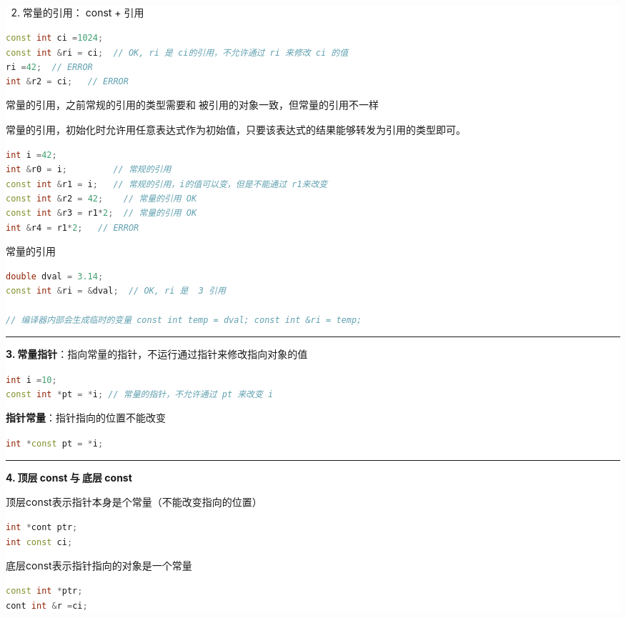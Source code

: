 
2. 常量的引用： const  + 引用 

```C++
const int ci =1024;
const int &ri = ci;  // OK, ri 是 ci的引用，不允许通过 ri 来修改 ci 的值
ri =42;  // ERROR
int &r2 = ci;   // ERROR
```

常量的引用，之前常规的引用的类型需要和 被引用的对象一致，但常量的引用不一样

常量的引用，初始化时允许用任意表达式作为初始值，只要该表达式的结果能够转发为引用的类型即可。

```c++
int i =42;
int &r0 = i;         // 常规的引用
const int &r1 = i;   // 常规的引用，i的值可以变，但是不能通过 r1来改变
const int &r2 = 42;    // 常量的引用 OK
const int &r3 = r1*2;  // 常量的引用 OK
int &r4 = r1*2;   // ERROR
```

常量的引用

```C++
double dval = 3.14;
const int &ri = &dval;  // OK, ri 是  3 引用

// 编译器内部会生成临时的变量 const int temp = dval; const int &ri = temp;
```

---

**3. 常量指针**：指向常量的指针，不运行通过指针来修改指向对象的值

```C++
int i =10;
const int *pt = *i; // 常量的指针，不允许通过 pt 来改变 i
```

**指针常量**：指针指向的位置不能改变

```C++
int *const pt = *i;　
```

---

**4. 顶层 const 与 底层 const**

顶层const表示指针本身是个常量（不能改变指向的位置）

```C++
int *cont ptr;
int const ci;
```

底层const表示指针指向的对象是一个常量

```C++
const int *ptr;
cont int &r =ci;
```
